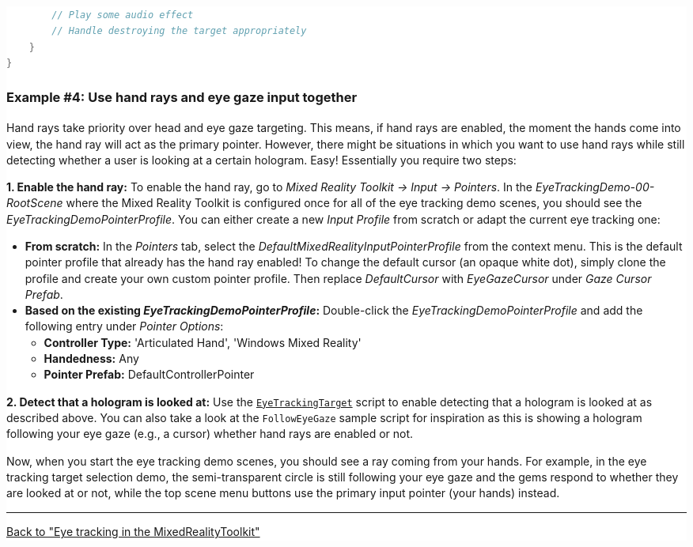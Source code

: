 ```c#
        // Play some audio effect
        // Handle destroying the target appropriately
    }
}
```

### Example #4: Use hand rays and eye gaze input together

Hand rays take priority over head and eye gaze targeting. This means, if hand rays are enabled, the moment the hands come into view, the hand ray will act as the primary pointer.
However, there might be situations in which you want to use hand rays while still detecting whether a user is looking at a certain hologram. Easy! Essentially you require two steps:

**1. Enable the hand ray:**
To enable the hand ray, go to _Mixed Reality Toolkit -> Input -> Pointers_.
In the _EyeTrackingDemo-00-RootScene_ where the Mixed Reality Toolkit is configured once for all of the eye tracking demo scenes, you should see the _EyeTrackingDemoPointerProfile_.
You can either create a new _Input Profile_ from scratch or adapt the current eye tracking one:

- **From scratch:**
In the _Pointers_ tab, select the _DefaultMixedRealityInputPointerProfile_ from the context menu.
This is the default pointer profile that already has the hand ray enabled!
To change the default cursor (an opaque white dot), simply clone the profile and create your own custom pointer profile.
Then replace _DefaultCursor_ with _EyeGazeCursor_ under _Gaze Cursor Prefab_.  
- **Based on the existing _EyeTrackingDemoPointerProfile_:**
Double-click the _EyeTrackingDemoPointerProfile_ and add the following entry under _Pointer Options_:
  - **Controller Type:** 'Articulated Hand', 'Windows Mixed Reality'
  - **Handedness:** Any
  - **Pointer Prefab:** DefaultControllerPointer

**2. Detect that a hologram is looked at:**
Use the [`EyeTrackingTarget`](xref:Microsoft.MixedReality.Toolkit.Input.EyeTrackingTarget) script to enable detecting that a hologram is looked at as described above. You can also take a look at the `FollowEyeGaze` sample script for inspiration as this is showing a hologram following your eye gaze (e.g., a cursor) whether hand rays are enabled or not.

Now, when you start the eye tracking demo scenes, you should see a ray coming from your hands.
For example, in the eye tracking target selection demo, the semi-transparent circle is still following your eye gaze and the gems respond to whether they are looked at or not, while the top scene menu buttons use the primary input pointer (your hands) instead.

---
[Back to "Eye tracking in the MixedRealityToolkit"](EyeTracking_Main.md)
